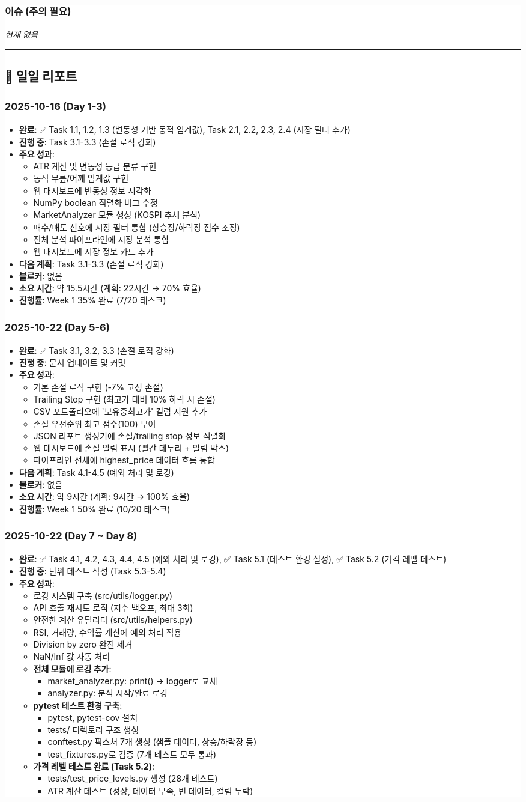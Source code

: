 ### 이슈 (주의 필요)
_현재 없음_

---

## 📝 일일 리포트

### 2025-10-16 (Day 1-3)
- **완료**: ✅ Task 1.1, 1.2, 1.3 (변동성 기반 동적 임계값), Task 2.1, 2.2, 2.3, 2.4 (시장 필터 추가)
- **진행 중**: Task 3.1-3.3 (손절 로직 강화)
- **주요 성과**:
  - ATR 계산 및 변동성 등급 분류 구현
  - 동적 무릎/어깨 임계값 구현
  - 웹 대시보드에 변동성 정보 시각화
  - NumPy boolean 직렬화 버그 수정
  - MarketAnalyzer 모듈 생성 (KOSPI 추세 분석)
  - 매수/매도 신호에 시장 필터 통합 (상승장/하락장 점수 조정)
  - 전체 분석 파이프라인에 시장 분석 통합
  - 웹 대시보드에 시장 정보 카드 추가
- **다음 계획**: Task 3.1-3.3 (손절 로직 강화)
- **블로커**: 없음
- **소요 시간**: 약 15.5시간 (계획: 22시간 → 70% 효율)
- **진행률**: Week 1 35% 완료 (7/20 태스크)

### 2025-10-22 (Day 5-6)
- **완료**: ✅ Task 3.1, 3.2, 3.3 (손절 로직 강화)
- **진행 중**: 문서 업데이트 및 커밋
- **주요 성과**:
  - 기본 손절 로직 구현 (-7% 고정 손절)
  - Trailing Stop 구현 (최고가 대비 10% 하락 시 손절)
  - CSV 포트폴리오에 '보유중최고가' 컬럼 지원 추가
  - 손절 우선순위 최고 점수(100) 부여
  - JSON 리포트 생성기에 손절/trailing stop 정보 직렬화
  - 웹 대시보드에 손절 알림 표시 (빨간 테두리 + 알림 박스)
  - 파이프라인 전체에 highest_price 데이터 흐름 통합
- **다음 계획**: Task 4.1-4.5 (예외 처리 및 로깅)
- **블로커**: 없음
- **소요 시간**: 약 9시간 (계획: 9시간 → 100% 효율)
- **진행률**: Week 1 50% 완료 (10/20 태스크)

### 2025-10-22 (Day 7 ~ Day 8)
- **완료**: ✅ Task 4.1, 4.2, 4.3, 4.4, 4.5 (예외 처리 및 로깅), ✅ Task 5.1 (테스트 환경 설정), ✅ Task 5.2 (가격 레벨 테스트)
- **진행 중**: 단위 테스트 작성 (Task 5.3-5.4)
- **주요 성과**:
  - 로깅 시스템 구축 (src/utils/logger.py)
  - API 호출 재시도 로직 (지수 백오프, 최대 3회)
  - 안전한 계산 유틸리티 (src/utils/helpers.py)
  - RSI, 거래량, 수익률 계산에 예외 처리 적용
  - Division by zero 완전 제거
  - NaN/Inf 값 자동 처리
  - **전체 모듈에 로깅 추가**:
    - market_analyzer.py: print() → logger로 교체
    - analyzer.py: 분석 시작/완료 로깅
  - **pytest 테스트 환경 구축**:
    - pytest, pytest-cov 설치
    - tests/ 디렉토리 구조 생성
    - conftest.py 픽스처 7개 생성 (샘플 데이터, 상승/하락장 등)
    - test_fixtures.py로 검증 (7개 테스트 모두 통과)
  - **가격 레벨 테스트 완료 (Task 5.2)**:
    - tests/test_price_levels.py 생성 (28개 테스트)
    - ATR 계산 테스트 (정상, 데이터 부족, 빈 데이터, 컬럼 누락)